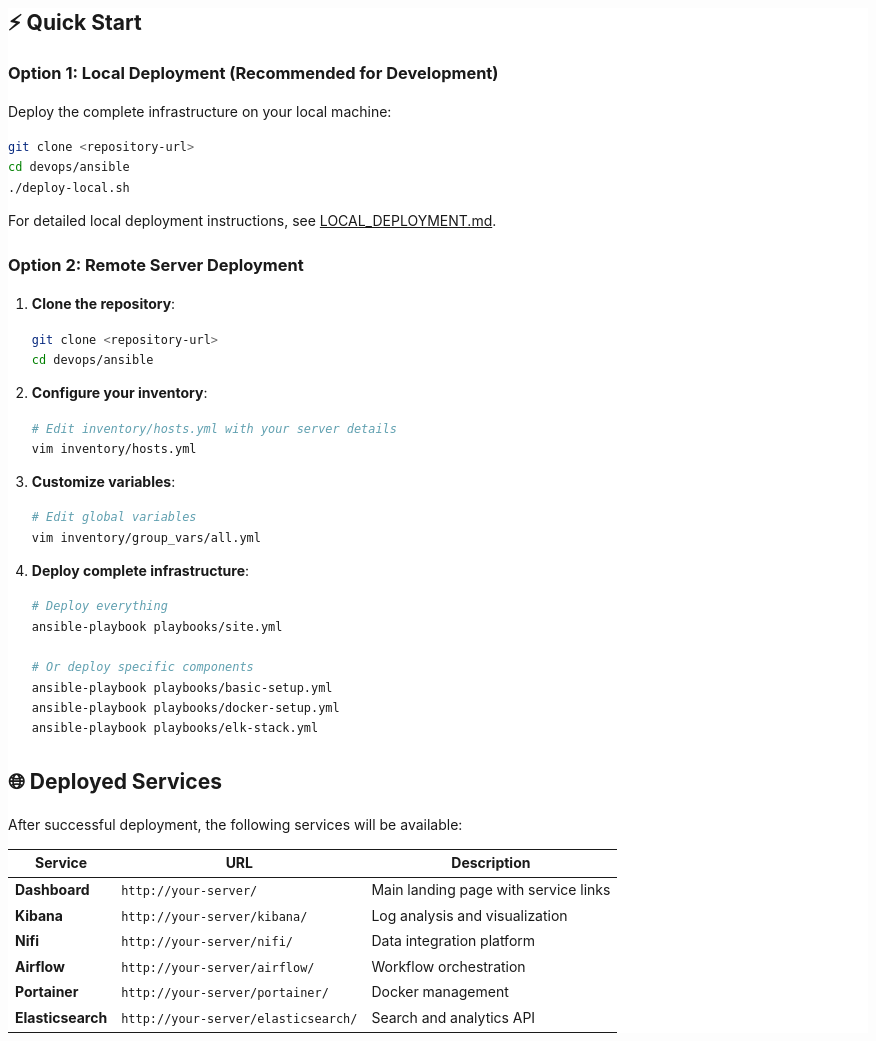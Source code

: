 ## ⚡ Quick Start

### Option 1: Local Deployment (Recommended for Development)

Deploy the complete infrastructure on your local machine:

```bash
git clone <repository-url>
cd devops/ansible
./deploy-local.sh
```

For detailed local deployment instructions, see [LOCAL_DEPLOYMENT.md](LOCAL_DEPLOYMENT.md).

### Option 2: Remote Server Deployment

1. **Clone the repository**:
   ```bash
   git clone <repository-url>
   cd devops/ansible
   ```

2. **Configure your inventory**:
   ```bash
   # Edit inventory/hosts.yml with your server details
   vim inventory/hosts.yml
   ```

3. **Customize variables**:
   ```bash
   # Edit global variables
   vim inventory/group_vars/all.yml
   ```

4. **Deploy complete infrastructure**:
   ```bash
   # Deploy everything
   ansible-playbook playbooks/site.yml
   
   # Or deploy specific components
   ansible-playbook playbooks/basic-setup.yml
   ansible-playbook playbooks/docker-setup.yml
   ansible-playbook playbooks/elk-stack.yml
   ```

## 🌐 Deployed Services

After successful deployment, the following services will be available:

| Service | URL | Description |
|---------|-----|-------------|
| **Dashboard** | `http://your-server/` | Main landing page with service links |
| **Kibana** | `http://your-server/kibana/` | Log analysis and visualization |
| **Nifi** | `http://your-server/nifi/` | Data integration platform |
| **Airflow** | `http://your-server/airflow/` | Workflow orchestration |
| **Portainer** | `http://your-server/portainer/` | Docker management |
| **Elasticsearch** | `http://your-server/elasticsearch/` | Search and analytics API |
